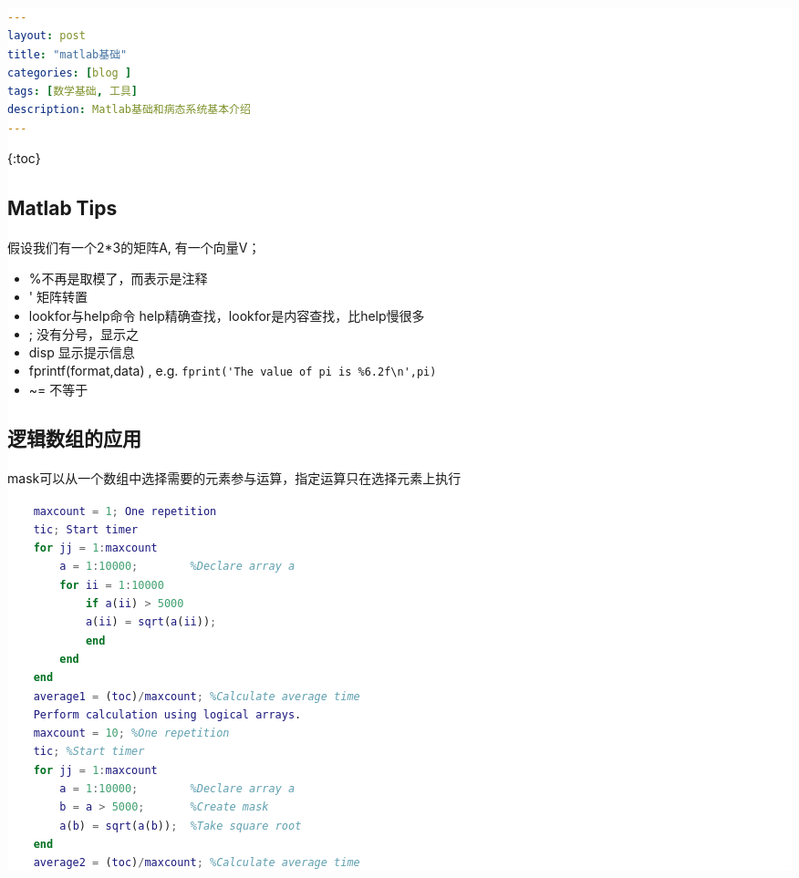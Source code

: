```yaml
---
layout: post
title: "matlab基础"
categories: [blog ]
tags: [数学基础, 工具]
description: Matlab基础和病态系统基本介绍
---
```


{:toc}



## Matlab Tips
假设我们有一个2*3的矩阵A, 有一个向量V；

* %不再是取模了，而表示是注释
* ' 矩阵转置
* lookfor与help命令
help精确查找，lookfor是内容查找，比help慢很多
* ;
没有分号，显示之
* disp 显示提示信息
* fprintf(format,data) , e.g. `fprint('The value of pi is %6.2f\n',pi)`
* ~= 不等于

## 逻辑数组的应用

mask可以从一个数组中选择需要的元素参与运算，指定运算只在选择元素上执行

```matlab
	maxcount = 1; One repetition  
	tic; Start timer   
	for jj = 1:maxcount   
		a = 1:10000; 		%Declare array a    
		for ii = 1:10000   
		    if a(ii) > 5000   
			a(ii) = sqrt(a(ii));   
		    end        
		end   
	end    
	average1 = (toc)/maxcount; %Calculate average time  
	Perform calculation using logical arrays.  
	maxcount = 10; %One repetition   
	tic; %Start timer  
	for jj = 1:maxcount   
	 	a = 1:10000; 		%Declare array a   
	 	b = a > 5000; 		%Create mask   
	 	a(b) = sqrt(a(b)); 	%Take square root  
	end   
	average2 = (toc)/maxcount; %Calculate average time  
```
